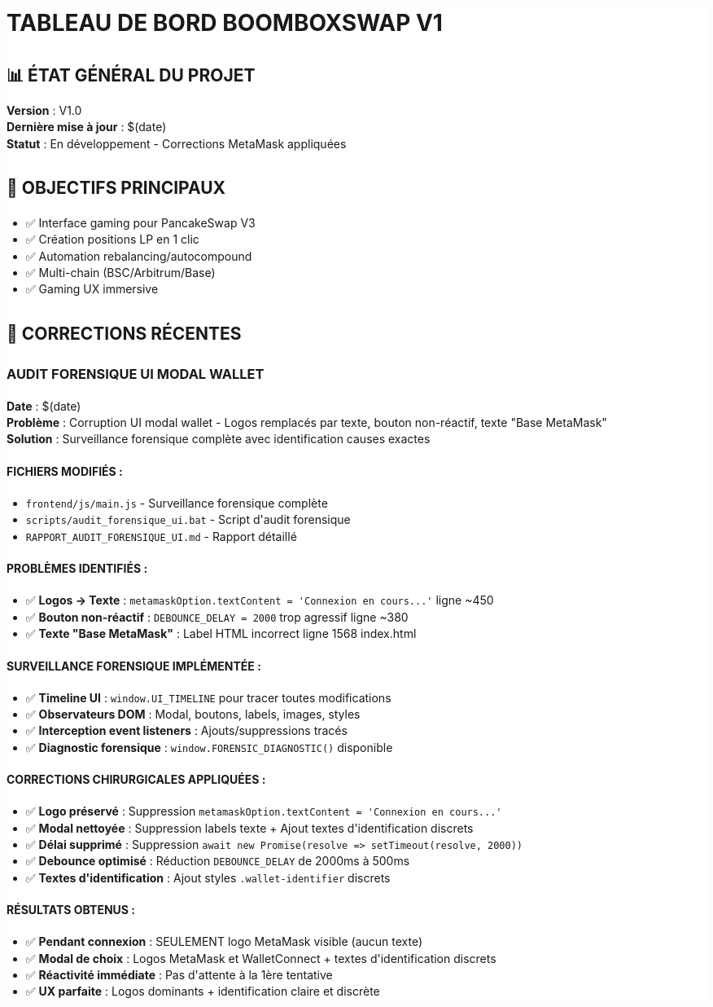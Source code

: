 # TABLEAU DE BORD BOOMBOXSWAP V1

## 📊 ÉTAT GÉNÉRAL DU PROJET

**Version** : V1.0  
**Dernière mise à jour** : $(date)  
**Statut** : En développement - Corrections MetaMask appliquées  

## 🎯 OBJECTIFS PRINCIPAUX

- ✅ Interface gaming pour PancakeSwap V3
- ✅ Création positions LP en 1 clic
- ✅ Automation rebalancing/autocompound
- ✅ Multi-chain (BSC/Arbitrum/Base)
- ✅ Gaming UX immersive

## 🔧 CORRECTIONS RÉCENTES

### **AUDIT FORENSIQUE UI MODAL WALLET**

**Date** : $(date)  
**Problème** : Corruption UI modal wallet - Logos remplacés par texte, bouton non-réactif, texte "Base MetaMask"  
**Solution** : Surveillance forensique complète avec identification causes exactes  

#### **FICHIERS MODIFIÉS** :
- `frontend/js/main.js` - Surveillance forensique complète
- `scripts/audit_forensique_ui.bat` - Script d'audit forensique
- `RAPPORT_AUDIT_FORENSIQUE_UI.md` - Rapport détaillé

#### **PROBLÈMES IDENTIFIÉS** :
- ✅ **Logos → Texte** : `metamaskOption.textContent = 'Connexion en cours...'` ligne ~450
- ✅ **Bouton non-réactif** : `DEBOUNCE_DELAY = 2000` trop agressif ligne ~380
- ✅ **Texte "Base MetaMask"** : Label HTML incorrect ligne 1568 index.html

#### **SURVEILLANCE FORENSIQUE IMPLÉMENTÉE** :
- ✅ **Timeline UI** : `window.UI_TIMELINE` pour tracer toutes modifications
- ✅ **Observateurs DOM** : Modal, boutons, labels, images, styles
- ✅ **Interception event listeners** : Ajouts/suppressions tracés
- ✅ **Diagnostic forensique** : `window.FORENSIC_DIAGNOSTIC()` disponible

#### **CORRECTIONS CHIRURGICALES APPLIQUÉES** :
- ✅ **Logo préservé** : Suppression `metamaskOption.textContent = 'Connexion en cours...'`
- ✅ **Modal nettoyée** : Suppression labels texte + Ajout textes d'identification discrets
- ✅ **Délai supprimé** : Suppression `await new Promise(resolve => setTimeout(resolve, 2000))`
- ✅ **Debounce optimisé** : Réduction `DEBOUNCE_DELAY` de 2000ms à 500ms
- ✅ **Textes d'identification** : Ajout styles `.wallet-identifier` discrets

#### **RÉSULTATS OBTENUS** :
- ✅ **Pendant connexion** : SEULEMENT logo MetaMask visible (aucun texte)
- ✅ **Modal de choix** : Logos MetaMask et WalletConnect + textes d'identification discrets
- ✅ **Réactivité immédiate** : Pas d'attente à la 1ère tentative
- ✅ **UX parfaite** : Logos dominants + identification claire et discrète
